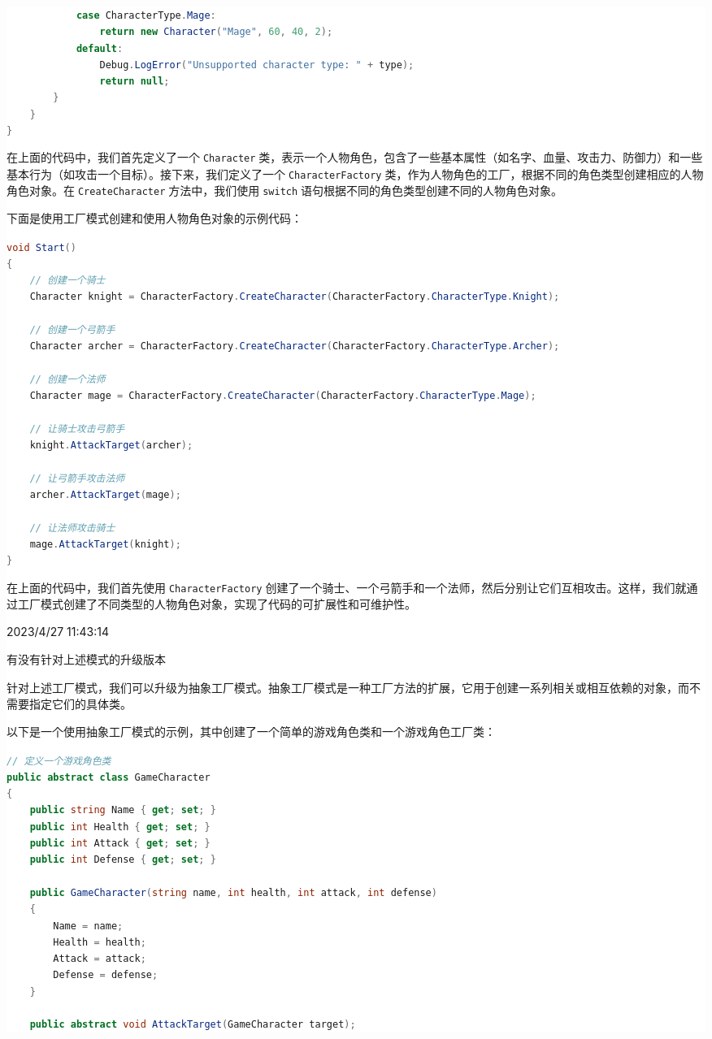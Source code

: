 ```csharp
            case CharacterType.Mage:
                return new Character("Mage", 60, 40, 2);
            default:
                Debug.LogError("Unsupported character type: " + type);
                return null;
        }
    }
}
```

在上面的代码中，我们首先定义了一个 `Character` 类，表示一个人物角色，包含了一些基本属性（如名字、血量、攻击力、防御力）和一些基本行为（如攻击一个目标）。接下来，我们定义了一个 `CharacterFactory` 类，作为人物角色的工厂，根据不同的角色类型创建相应的人物角色对象。在 `CreateCharacter` 方法中，我们使用 `switch` 语句根据不同的角色类型创建不同的人物角色对象。

下面是使用工厂模式创建和使用人物角色对象的示例代码：

```csharp
void Start()
{
    // 创建一个骑士
    Character knight = CharacterFactory.CreateCharacter(CharacterFactory.CharacterType.Knight);

    // 创建一个弓箭手
    Character archer = CharacterFactory.CreateCharacter(CharacterFactory.CharacterType.Archer);

    // 创建一个法师
    Character mage = CharacterFactory.CreateCharacter(CharacterFactory.CharacterType.Mage);

    // 让骑士攻击弓箭手
    knight.AttackTarget(archer);

    // 让弓箭手攻击法师
    archer.AttackTarget(mage);

    // 让法师攻击骑士
    mage.AttackTarget(knight);
}
```

在上面的代码中，我们首先使用 `CharacterFactory` 创建了一个骑士、一个弓箭手和一个法师，然后分别让它们互相攻击。这样，我们就通过工厂模式创建了不同类型的人物角色对象，实现了代码的可扩展性和可维护性。

2023/4/27 11:43:14

有没有针对上述模式的升级版本

针对上述工厂模式，我们可以升级为抽象工厂模式。抽象工厂模式是一种工厂方法的扩展，它用于创建一系列相关或相互依赖的对象，而不需要指定它们的具体类。

以下是一个使用抽象工厂模式的示例，其中创建了一个简单的游戏角色类和一个游戏角色工厂类：

```csharp
// 定义一个游戏角色类
public abstract class GameCharacter
{
    public string Name { get; set; }
    public int Health { get; set; }
    public int Attack { get; set; }
    public int Defense { get; set; }

    public GameCharacter(string name, int health, int attack, int defense)
    {
        Name = name;
        Health = health;
        Attack = attack;
        Defense = defense;
    }

    public abstract void AttackTarget(GameCharacter target);
```